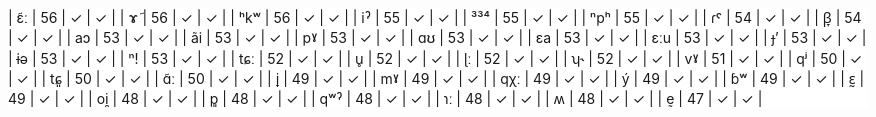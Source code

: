 | ɛ̃ː | 56 | ✓ | ✓ |
| ɤ̃ | 56 | ✓ | ✓ |
| ʰkʷ | 56 | ✓ | ✓ |
| iˀ | 55 | ✓ | ✓ |
| ³³⁴ | 55 | ✓ | ✓ |
| ⁿpʰ | 55 | ✓ | ✓ |
| ɾˤ | 54 | ✓ | ✓ |
| β̞ | 54 | ✓ | ✓ |
| aɔ | 53 | ✓ | ✓ |
| ãi | 53 | ✓ | ✓ |
| pˠ | 53 | ✓ | ✓ |
| ɑʊ | 53 | ✓ | ✓ |
| ɛa | 53 | ✓ | ✓ |
| ɛːu | 53 | ✓ | ✓ |
| ɟʼ | 53 | ✓ | ✓ |
| ɨə | 53 | ✓ | ✓ |
| ⁿǃ | 53 | ✓ | ✓ |
| tɕː | 52 | ✓ | ✓ |
| u̥ | 52 | ✓ | ✓ |
| ɭː | 52 | ✓ | ✓ |
| ʮ˞ | 52 | ✓ | ✓ |
| vˠ | 51 | ✓ | ✓ |
| qʲ | 50 | ✓ | ✓ |
| tɕ͈ | 50 | ✓ | ✓ |
| ɑ̃ː | 50 | ✓ | ✓ |
| i̟ | 49 | ✓ | ✓ |
| mˠ | 49 | ✓ | ✓ |
| qχː | 49 | ✓ | ✓ |
| ý | 49 | ✓ | ✓ |
| ɓʷ | 49 | ✓ | ✓ |
| ɛ̰ | 49 | ✓ | ✓ |
| oi̯ | 48 | ✓ | ✓ |
| p͈ | 48 | ✓ | ✓ |
| qʷˀ | 48 | ✓ | ✓ |
| ɿː | 48 | ✓ | ✓ |
| ʍ | 48 | ✓ | ✓ |
| ḛ | 47 | ✓ | ✓ |